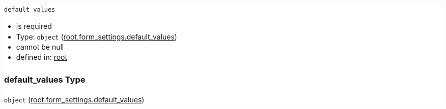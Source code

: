 


`default_values`

-   is required
-   Type: `object` ([root.form_settings.default_values](settings-properties-rootform_settings-properties-rootform_settingsdefault_values.md))
-   cannot be null
-   defined in: [root](settings-properties-rootform_settings-properties-rootform_settingsdefault_values.md "https&#x3A;//github.com/dm-drogeriemarkt/lisa/blob/master/src/settings/schema.json#/properties/form_settings/properties/default_values")

### default_values Type

`object` ([root.form_settings.default_values](settings-properties-rootform_settings-properties-rootform_settingsdefault_values.md))
